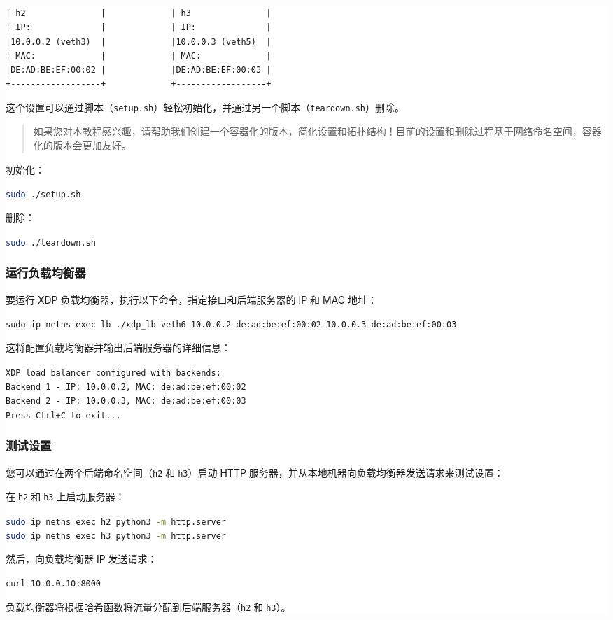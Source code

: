 ```txt
| h2               |             | h3               |
| IP:              |             | IP:              |
|10.0.0.2 (veth3)  |             |10.0.0.3 (veth5)  |
| MAC:             |             | MAC:             |
|DE:AD:BE:EF:00:02 |             |DE:AD:BE:EF:00:03 |
+------------------+             +------------------+
```

这个设置可以通过脚本（`setup.sh`）轻松初始化，并通过另一个脚本（`teardown.sh`）删除。

> 如果您对本教程感兴趣，请帮助我们创建一个容器化的版本，简化设置和拓扑结构！目前的设置和删除过程基于网络命名空间，容器化的版本会更加友好。

初始化：

```sh
sudo ./setup.sh
```

删除：

```sh
sudo ./teardown.sh
```

### 运行负载均衡器

要运行 XDP 负载均衡器，执行以下命令，指定接口和后端服务器的 IP 和 MAC 地址：

```console
sudo ip netns exec lb ./xdp_lb veth6 10.0.0.2 de:ad:be:ef:00:02 10.0.0.3 de:ad:be:ef:00:03
```

这将配置负载均衡器并输出后端服务器的详细信息：

```console
XDP load balancer configured with backends:
Backend 1 - IP: 10.0.0.2, MAC: de:ad:be:ef:00:02
Backend 2 - IP: 10.0.0.3, MAC: de:ad:be:ef:00:03
Press Ctrl+C to exit...
```

### 测试设置

您可以通过在两个后端命名空间（`h2` 和 `h3`）启动 HTTP 服务器，并从本地机器向负载均衡器发送请求来测试设置：

在 `h2` 和 `h3` 上启动服务器：

```sh
sudo ip netns exec h2 python3 -m http.server
sudo ip netns exec h3 python3 -m http.server
```

然后，向负载均衡器 IP 发送请求：

```sh
curl 10.0.0.10:8000
```

负载均衡器将根据哈希函数将流量分配到后端服务器（`h2` 和 `h3`）。
